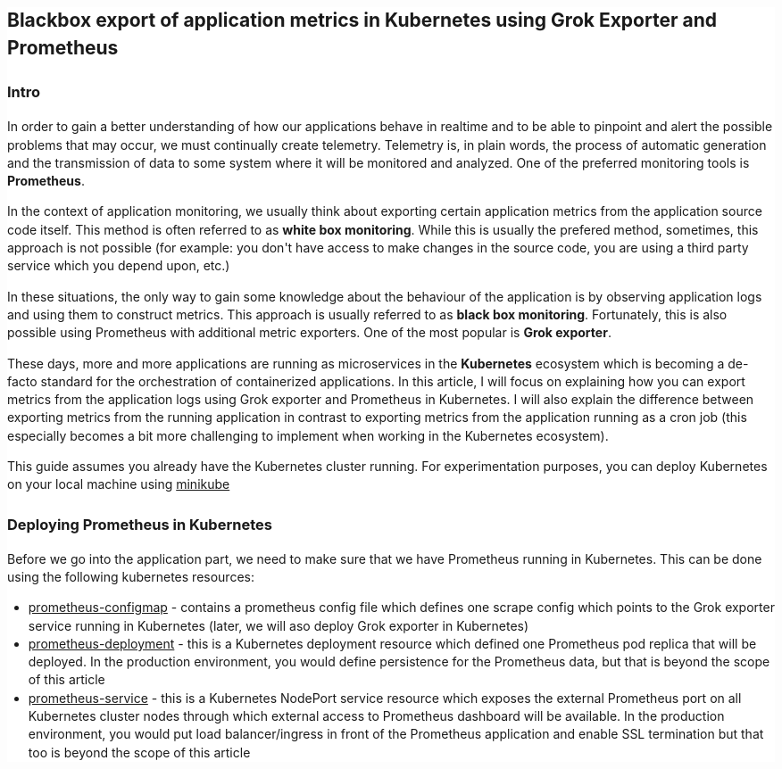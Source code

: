 ## Blackbox export of application metrics in Kubernetes using Grok Exporter and Prometheus

### Intro

In order to gain a better understanding of how our applications behave in realtime and to be able to pinpoint and alert the possible problems that may occur, we must continually create telemetry. Telemetry is, in plain words, the process of automatic generation and the transmission of data to some system where it will be monitored and analyzed. One of the preferred monitoring tools is **Prometheus**.

In the context of application monitoring, we usually think about exporting certain application metrics from the application source code itself. This method is often referred to as **white box monitoring**. While this is usually the prefered method, sometimes, this approach is not possible (for example: you don't have access to make changes in the source code, you are using a third party service which you depend upon, etc.)

In these situations, the only way to gain some knowledge about the behaviour of the application is by observing application logs and using them to construct metrics. This approach is usually referred to as **black box monitoring**. Fortunately, this is also possible using Prometheus with additional metric exporters. One of the most popular is **Grok exporter**.

These days, more and more applications are running as microservices in the **Kubernetes** ecosystem which is becoming a de-facto standard for the orchestration of containerized applications. In this article, I will focus on explaining how you can export metrics from the application logs using Grok exporter and Prometheus in Kubernetes. I will also explain the difference between exporting metrics from the running application in contrast to exporting metrics from the application running as a cron job (this especially becomes a bit more challenging to implement when working in the Kubernetes ecosystem).

This guide assumes you already have the Kubernetes cluster running. For experimentation purposes, you can deploy Kubernetes on your local machine using [minikube](https://kubernetes.io/docs/setup/minikube/) 

### Deploying Prometheus in Kubernetes

Before we go into the application part, we need to make sure that we have Prometheus running in Kubernetes. This can be done using the following kubernetes resources:

- [prometheus-configmap](https://github.com/ATLANTBH/devops-research/blob/master/blackbox_app_metrics_exporter_with_prometheus_and_k8s/prometheus/prometheus-configmap.yaml) - contains a prometheus config file which defines one scrape config which points to the Grok exporter service running in Kubernetes (later, we will aso deploy Grok exporter in Kubernetes)
- [prometheus-deployment](https://github.com/ATLANTBH/devops-research/blob/master/blackbox_app_metrics_exporter_with_prometheus_and_k8s/prometheus/prometheus-deployment.yaml) - this is a Kubernetes deployment resource which defined one Prometheus pod replica that will be deployed. In the production environment, you would define persistence for the Prometheus data, but that is beyond the scope of this article
- [prometheus-service](https://github.com/ATLANTBH/devops-research/blob/master/blackbox_app_metrics_exporter_with_prometheus_and_k8s/prometheus/prometheus-service.yaml) - this is a Kubernetes NodePort service resource which exposes the external Prometheus port on all Kubernetes cluster nodes through which external access to Prometheus dashboard will be available. In the production environment, you would put load balancer/ingress in front of the Prometheus application and enable SSL termination but that too is beyond the scope of this article
